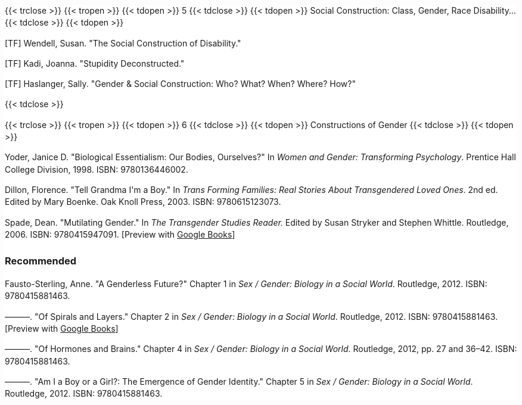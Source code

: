 {{< trclose >}}
{{< tropen >}}
{{< tdopen >}}
5
{{< tdclose >}}
{{< tdopen >}}
Social Construction: Class, Gender, Race Disability…
{{< tdclose >}}
{{< tdopen >}}


\[TF\] Wendell, Susan. "The Social Construction of Disability."

\[TF\] Kadi, Joanna. "Stupidity Deconstructed."

\[TF\] Haslanger, Sally. "Gender & Social Construction: Who? What? When? Where? How?"


{{< tdclose >}}

{{< trclose >}}
{{< tropen >}}
{{< tdopen >}}
6
{{< tdclose >}}
{{< tdopen >}}
Constructions of Gender
{{< tdclose >}}
{{< tdopen >}}


Yoder, Janice D. "Biological Essentialism: Our Bodies, Ourselves?" In _Women and Gender: Transforming Psychology_. Prentice Hall College Division, 1998. ISBN: 9780136446002.

Dillon, Florence. "Tell Grandma I'm a Boy." In _Trans Forming Families: Real Stories About Transgendered Loved Ones_. 2nd ed. Edited by Mary Boenke. Oak Knoll Press, 2003. ISBN: 9780615123073.

Spade, Dean. "Mutilating Gender." In _The Transgender Studies Reader._ Edited by Susan Stryker and Stephen Whittle. Routledge, 2006. ISBN: 9780415947091. \[Preview with [Google Books](http://books.google.com/books?id=HBRR1isU-VAC&pg=PA315#v=onepage)\]

### Recommended

Fausto-Sterling, Anne. "A Genderless Future?" Chapter 1 in _Sex / Gender: Biology in a Social World_. Routledge, 2012. ISBN: 9780415881463.

———. "Of Spirals and Layers." Chapter 2 in _Sex / Gender: Biology in a Social World_. Routledge, 2012. ISBN: 9780415881463. \[Preview with [Google Books](http://books.google.com/books?id=BhbJUlZvYwEC&pg=PA3#v=onepage)\][  
](http://books.google.com/books?id=BhbJUlZvYwEC&pg=PA1#v=onepage&q=of%20spirals%20and%20layers&f=false)

———. "Of Hormones and Brains." Chapter 4 in _Sex / Gender: Biology in a Social World_. Routledge, 2012, pp. 27 and 36–42. ISBN: 9780415881463. 

———. "Am I a Boy or a Girl?: The Emergence of Gender Identity." Chapter 5 in _Sex / Gender: Biology in a Social World_. Routledge, 2012. ISBN: 9780415881463. 
